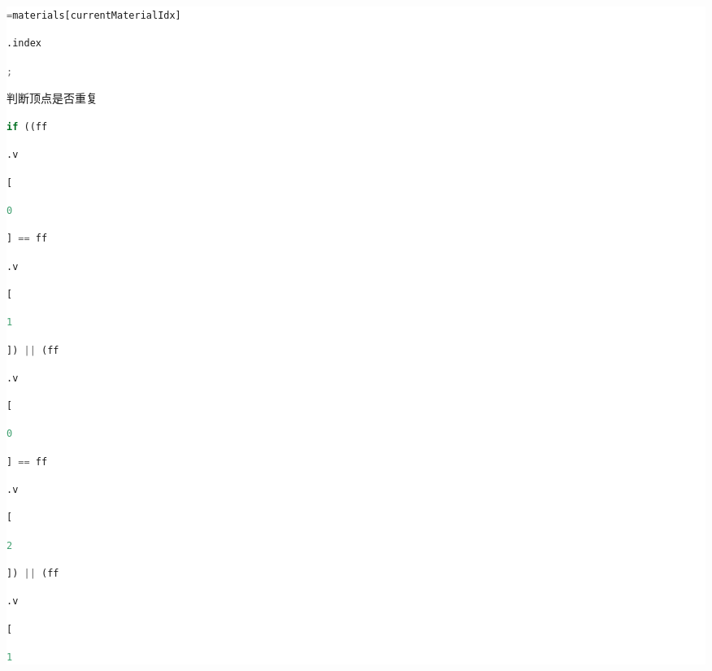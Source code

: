 ```python
```
```python
=materials[currentMaterialIdx]
```
```python
.index
```
```python
;
```
判断顶点是否重复
```python
if ((ff
```
```python
.v
```
```python
[
```
```python
0
```
```python
] == ff
```
```python
.v
```
```python
[
```
```python
1
```
```python
]) || (ff
```
```python
.v
```
```python
[
```
```python
0
```
```python
] == ff
```
```python
.v
```
```python
[
```
```python
2
```
```python
]) || (ff
```
```python
.v
```
```python
[
```
```python
1
```
```python
```